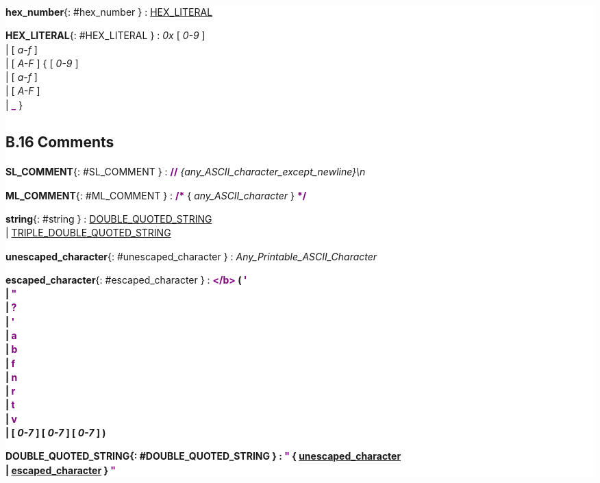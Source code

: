 **hex\_number**{: #hex_number }
:	<a href="#HEX_LITERAL">HEX\_LITERAL</a> 
  
**HEX\_LITERAL**{: #HEX_LITERAL }
:	<em>0x</em> \[ <em>0-9</em> ]    
        |  \[ <em>a-f</em> ]    
        |  \[ <em>A-F</em> ]   {  \[ <em>0-9</em> ]    
         |  \[ <em>a-f</em> ]    
         |  \[ <em>A-F</em> ]    
         | <font color="purple"><b>\_</b></font>  }  
  
## B.16 Comments
  
**SL\_COMMENT**{: #SL_COMMENT }
:	<font color="purple"><b>//</b></font> <em>{any\_ASCII\_character\_except\_newline}\n</em>
  
**ML\_COMMENT**{: #ML_COMMENT }
:	<font color="purple"><b>/\*</b></font>  { <em>any\_ASCII\_character</em> }  <font color="purple"><b>\*/</b></font> 
  
**string**{: #string }
:	<a href="#DOUBLE_QUOTED_STRING">DOUBLE\_QUOTED\_STRING</a>   
        | <a href="#TRIPLE_DOUBLE_QUOTED_STRING">TRIPLE\_DOUBLE\_QUOTED\_STRING</a> 
  
**unescaped\_character**{: #unescaped_character }
:	<em>Any\_Printable\_ASCII\_Character</em>
  
**escaped\_character**{: #escaped_character }
:	<font color="purple"><b>\</b></font>  ( <font color="purple"><b>'</b></font>   
         | <font color="purple"><b>"</b></font>   
         | <font color="purple"><b>?</b></font>   
         | <font color="purple"><b>'</b></font>   
         | <font color="purple"><b>a</b></font>   
         | <font color="purple"><b>b</b></font>   
         | <font color="purple"><b>f</b></font>   
         | <font color="purple"><b>n</b></font>   
         | <font color="purple"><b>r</b></font>   
         | <font color="purple"><b>t</b></font>   
         | <font color="purple"><b>v</b></font>   
         |  \[ <em>0-7</em> ]   \[ <em>0-7</em> ]   \[ <em>0-7</em> ]   )  
  
**DOUBLE\_QUOTED\_STRING**{: #DOUBLE_QUOTED_STRING }
:	<font color="purple"><b>"</b></font>  { <a href="#unescaped_character">unescaped\_character</a>   
         | <a href="#escaped_character">escaped\_character</a>  }  <font color="purple"><b>"</b></font> 
  